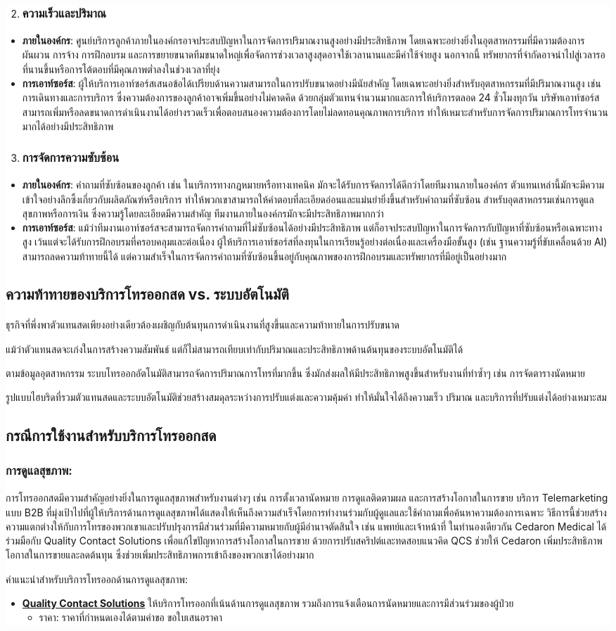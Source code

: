 2. ### ความเร็วและปริมาณ

- **ภายในองค์กร**: ศูนย์บริการลูกค้าภายในองค์กรอาจประสบปัญหาในการจัดการปริมาณงานสูงอย่างมีประสิทธิภาพ โดยเฉพาะอย่างยิ่งในอุตสาหกรรมที่มีความต้องการผันผวน การจ้าง การฝึกอบรม และการขยายขนาดทีมขนาดใหญ่เพื่อจัดการช่วงเวลาสูงสุดอาจใช้เวลานานและมีค่าใช้จ่ายสูง นอกจากนี้ ทรัพยากรที่จำกัดอาจนำไปสู่เวลารอที่นานขึ้นหรือการโต้ตอบที่มีคุณภาพต่ำลงในช่วงเวลาที่ยุ่ง
- **การเอาท์ซอร์ส**: ผู้ให้บริการเอาท์ซอร์สเสนอข้อได้เปรียบด้านความสามารถในการปรับขนาดอย่างมีนัยสำคัญ โดยเฉพาะอย่างยิ่งสำหรับอุตสาหกรรมที่มีปริมาณงานสูง เช่น การเดินทางและการบริการ ซึ่งความต้องการของลูกค้าอาจเพิ่มขึ้นอย่างไม่คาดคิด ด้วยกลุ่มตัวแทนจำนวนมากและการให้บริการตลอด 24 ชั่วโมงทุกวัน บริษัทเอาท์ซอร์สสามารถเพิ่มหรือลดขนาดการดำเนินงานได้อย่างรวดเร็วเพื่อตอบสนองความต้องการโดยไม่ลดทอนคุณภาพการบริการ ทำให้เหมาะสำหรับการจัดการปริมาณการโทรจำนวนมากได้อย่างมีประสิทธิภาพ

3. ### การจัดการความซับซ้อน

- **ภายในองค์กร**: คำถามที่ซับซ้อนของลูกค้า เช่น ในบริการทางกฎหมายหรือทางเทคนิค มักจะได้รับการจัดการได้ดีกว่าโดยทีมงานภายในองค์กร ตัวแทนเหล่านี้มักจะมีความเข้าใจอย่างลึกซึ้งเกี่ยวกับผลิตภัณฑ์หรือบริการ ทำให้พวกเขาสามารถให้คำตอบที่ละเอียดอ่อนและแม่นยำยิ่งขึ้นสำหรับคำถามที่ซับซ้อน สำหรับอุตสาหกรรมเช่นการดูแลสุขภาพหรือการเงิน ซึ่งความรู้โดยละเอียดมีความสำคัญ ทีมงานภายในองค์กรมักจะมีประสิทธิภาพมากกว่า
- **การเอาท์ซอร์ส**: แม้ว่าทีมงานเอาท์ซอร์สจะสามารถจัดการคำถามที่ไม่ซับซ้อนได้อย่างมีประสิทธิภาพ แต่ก็อาจประสบปัญหาในการจัดการกับปัญหาที่ซับซ้อนหรือเฉพาะทางสูง เว้นแต่จะได้รับการฝึกอบรมที่ครอบคลุมและต่อเนื่อง ผู้ให้บริการเอาท์ซอร์สที่ลงทุนในการเรียนรู้อย่างต่อเนื่องและเครื่องมือขั้นสูง (เช่น ฐานความรู้ที่ขับเคลื่อนด้วย AI) สามารถลดความท้าทายนี้ได้ แต่ความสำเร็จในการจัดการคำถามที่ซับซ้อนขึ้นอยู่กับคุณภาพของการฝึกอบรมและทรัพยากรที่มีอยู่เป็นอย่างมาก

## ความท้าทายของบริการโทรออกสด vs. ระบบอัตโนมัติ

ธุรกิจที่พึ่งพาตัวแทนสดเพียงอย่างเดียวต้องเผชิญกับต้นทุนการดำเนินงานที่สูงขึ้นและความท้าทายในการปรับขนาด

แม้ว่าตัวแทนสดจะเก่งในการสร้างความสัมพันธ์ แต่ก็ไม่สามารถเทียบเท่ากับปริมาณและประสิทธิภาพด้านต้นทุนของระบบอัตโนมัติได้

ตามข้อมูลอุตสาหกรรม ระบบโทรออกอัตโนมัติสามารถจัดการปริมาณการโทรที่มากขึ้น ซึ่งมักส่งผลให้มีประสิทธิภาพสูงขึ้นสำหรับงานที่ทำซ้ำๆ เช่น การจัดตารางนัดหมาย

รูปแบบไฮบริดที่รวมตัวแทนสดและระบบอัตโนมัติช่วยสร้างสมดุลระหว่างการปรับแต่งและความคุ้มค่า ทำให้มั่นใจได้ถึงความเร็ว ปริมาณ และบริการที่ปรับแต่งได้อย่างเหมาะสม

## กรณีการใช้งานสำหรับบริการโทรออกสด

### การดูแลสุขภาพ:

การโทรออกสดมีความสำคัญอย่างยิ่งในการดูแลสุขภาพสำหรับงานต่างๆ เช่น การตั้งเวลานัดหมาย การดูแลติดตามผล และการสร้างโอกาสในการขาย บริการ Telemarketing แบบ B2B ที่มุ่งเป้าไปที่ผู้ให้บริการด้านการดูแลสุขภาพได้แสดงให้เห็นถึงความสำเร็จโดยการทำงานร่วมกับผู้ดูแลและใช้คำถามเพื่อค้นหาความต้องการเฉพาะ วิธีการนี้ช่วยสร้างความแตกต่างให้กับการโทรของพวกเขาและปรับปรุงการมีส่วนร่วมที่มีความหมายกับผู้มีอำนาจตัดสินใจ เช่น แพทย์และเจ้าหน้าที่ ในทำนองเดียวกัน Cedaron Medical ได้ร่วมมือกับ Quality Contact Solutions เพื่อแก้ไขปัญหาการสร้างโอกาสในการขาย ด้วยการปรับสคริปต์และทดสอบแนวคิด QCS ช่วยให้ Cedaron เพิ่มประสิทธิภาพโอกาสในการขายและลดต้นทุน ซึ่งช่วยเพิ่มประสิทธิภาพการเข้าถึงของพวกเขาได้อย่างมาก

คำแนะนำสำหรับบริการโทรออกด้านการดูแลสุขภาพ:

- [**Quality Contact Solutions**](https://qualitycontactsolutions.com)
  ให้บริการโทรออกที่เน้นด้านการดูแลสุขภาพ รวมถึงการแจ้งเตือนการนัดหมายและการมีส่วนร่วมของผู้ป่วย
  - ราคา: ราคาที่กำหนดเองได้ตามคำขอ ขอใบเสนอราคา
